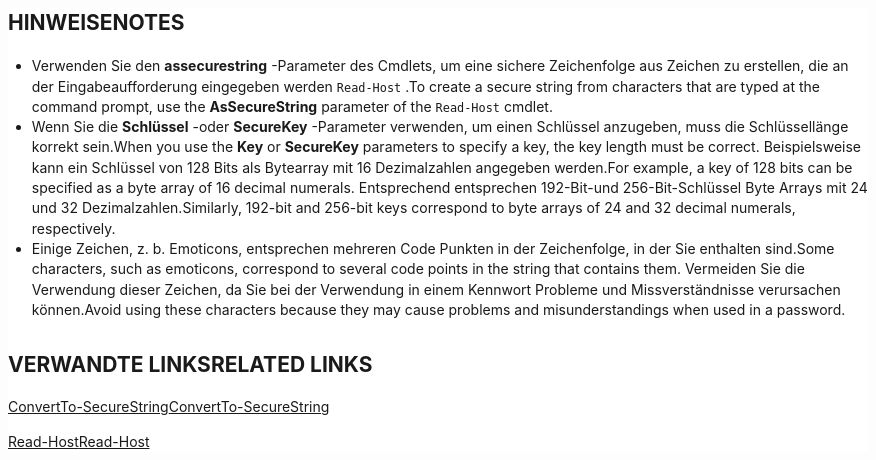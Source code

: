 ## <span data-ttu-id="f5ddb-149">HINWEISE</span><span class="sxs-lookup"><span data-stu-id="f5ddb-149">NOTES</span></span>

- <span data-ttu-id="f5ddb-150">Verwenden Sie den **assecurestring** -Parameter des Cmdlets, um eine sichere Zeichenfolge aus Zeichen zu erstellen, die an der Eingabeaufforderung eingegeben werden `Read-Host` .</span><span class="sxs-lookup"><span data-stu-id="f5ddb-150">To create a secure string from characters that are typed at the command prompt, use the **AsSecureString** parameter of the `Read-Host` cmdlet.</span></span>
- <span data-ttu-id="f5ddb-151">Wenn Sie die **Schlüssel** -oder **SecureKey** -Parameter verwenden, um einen Schlüssel anzugeben, muss die Schlüssellänge korrekt sein.</span><span class="sxs-lookup"><span data-stu-id="f5ddb-151">When you use the **Key** or **SecureKey** parameters to specify a key, the key length must be correct.</span></span> <span data-ttu-id="f5ddb-152">Beispielsweise kann ein Schlüssel von 128 Bits als Bytearray mit 16 Dezimalzahlen angegeben werden.</span><span class="sxs-lookup"><span data-stu-id="f5ddb-152">For example, a key of 128 bits can be specified as a byte array of 16 decimal numerals.</span></span>
  <span data-ttu-id="f5ddb-153">Entsprechend entsprechen 192-Bit-und 256-Bit-Schlüssel Byte Arrays mit 24 und 32 Dezimalzahlen.</span><span class="sxs-lookup"><span data-stu-id="f5ddb-153">Similarly, 192-bit and 256-bit keys correspond to byte arrays of 24 and 32 decimal numerals, respectively.</span></span>
- <span data-ttu-id="f5ddb-154">Einige Zeichen, z. b. Emoticons, entsprechen mehreren Code Punkten in der Zeichenfolge, in der Sie enthalten sind.</span><span class="sxs-lookup"><span data-stu-id="f5ddb-154">Some characters, such as emoticons, correspond to several code points in the string that contains them.</span></span> <span data-ttu-id="f5ddb-155">Vermeiden Sie die Verwendung dieser Zeichen, da Sie bei der Verwendung in einem Kennwort Probleme und Missverständnisse verursachen können.</span><span class="sxs-lookup"><span data-stu-id="f5ddb-155">Avoid using these characters because they may cause problems and misunderstandings when used in a password.</span></span>

## <span data-ttu-id="f5ddb-156">VERWANDTE LINKS</span><span class="sxs-lookup"><span data-stu-id="f5ddb-156">RELATED LINKS</span></span>

[<span data-ttu-id="f5ddb-157">ConvertTo-SecureString</span><span class="sxs-lookup"><span data-stu-id="f5ddb-157">ConvertTo-SecureString</span></span>](ConvertTo-SecureString.md)

[<span data-ttu-id="f5ddb-158">Read-Host</span><span class="sxs-lookup"><span data-stu-id="f5ddb-158">Read-Host</span></span>](../Microsoft.PowerShell.Utility/Read-Host.md)
